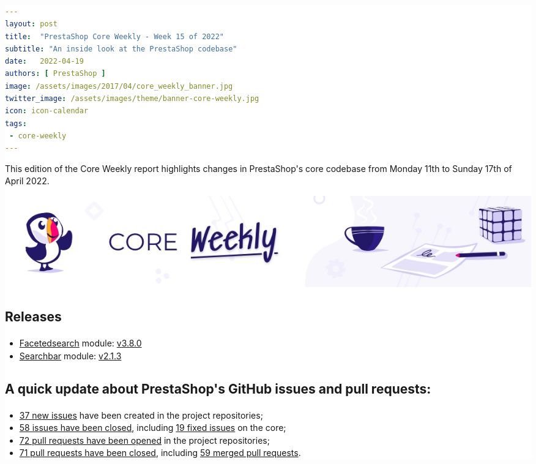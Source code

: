 ```yaml
---
layout: post
title:  "PrestaShop Core Weekly - Week 15 of 2022"
subtitle: "An inside look at the PrestaShop codebase"
date:   2022-04-19
authors: [ PrestaShop ]
image: /assets/images/2017/04/core_weekly_banner.jpg
twitter_image: /assets/images/theme/banner-core-weekly.jpg
icon: icon-calendar
tags:
 - core-weekly
---
```


This edition of the Core Weekly report highlights changes in PrestaShop's core codebase from Monday 11th to Sunday 17th of April 2022.

![Core Weekly banner](/assets/images/2018/12/banner-core-weekly.jpg)


## Releases

* [Facetedsearch](https://github.com/PrestaShop/ps_facetedsearch) module: [v3.8.0](https://github.com/PrestaShop/ps_facetedsearch/releases/tag/v3.8.0)
* [Searchbar](https://github.com/PrestaShop/ps_searchbar) module: [v2.1.3](https://github.com/PrestaShop/ps_searchbar/releases/tag/v2.1.3)

## A quick update about PrestaShop's GitHub issues and pull requests:

- [37 new issues](https://github.com/search?q=org%3APrestaShop+is%3Apublic++-repo%3Aprestashop%2Fprestashop.github.io++is%3Aissue+created%3A2022-04-11..2022-04-17) have been created in the project repositories;
- [58 issues have been closed](https://github.com/search?q=org%3APrestaShop+is%3Apublic++-repo%3Aprestashop%2Fprestashop.github.io++is%3Aissue+closed%3A2022-04-11..2022-04-17), including [19 fixed issues](https://github.com/search?q=org%3APrestaShop+is%3Apublic++-repo%3Aprestashop%2Fprestashop.github.io++is%3Aissue+label%3Afixed+closed%3A2022-04-11..2022-04-17) on the core;
- [72 pull requests have been opened](https://github.com/search?q=org%3APrestaShop+is%3Apublic++-repo%3Aprestashop%2Fprestashop.github.io++is%3Apr+created%3A2022-04-11..2022-04-17) in the project repositories;
- [71 pull requests have been closed](https://github.com/search?q=org%3APrestaShop+is%3Apublic++-repo%3Aprestashop%2Fprestashop.github.io++is%3Apr+closed%3A2022-04-11..2022-04-17), including [59 merged pull requests](https://github.com/search?q=org%3APrestaShop+is%3Apublic++-repo%3Aprestashop%2Fprestashop.github.io++is%3Apr+merged%3A2022-04-11..2022-04-17).
